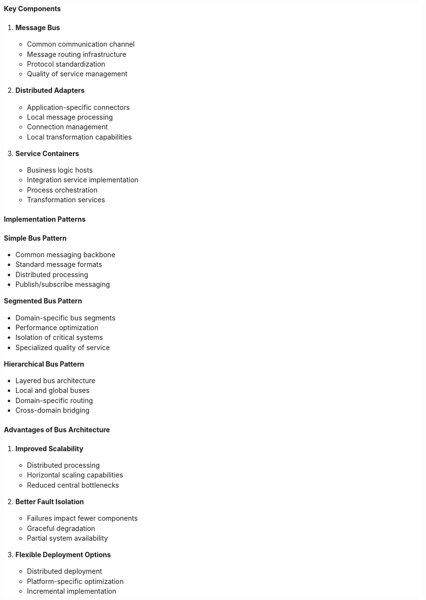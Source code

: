 #### Key Components

1. **Message Bus**
   - Common communication channel
   - Message routing infrastructure
   - Protocol standardization
   - Quality of service management

2. **Distributed Adapters**
   - Application-specific connectors
   - Local message processing
   - Connection management
   - Local transformation capabilities

3. **Service Containers**
   - Business logic hosts
   - Integration service implementation
   - Process orchestration
   - Transformation services

#### Implementation Patterns

**Simple Bus Pattern**
- Common messaging backbone
- Standard message formats
- Distributed processing
- Publish/subscribe messaging

**Segmented Bus Pattern**
- Domain-specific bus segments
- Performance optimization
- Isolation of critical systems
- Specialized quality of service

**Hierarchical Bus Pattern**
- Layered bus architecture
- Local and global buses
- Domain-specific routing
- Cross-domain bridging

#### Advantages of Bus Architecture

1. **Improved Scalability**
   - Distributed processing
   - Horizontal scaling capabilities
   - Reduced central bottlenecks

2. **Better Fault Isolation**
   - Failures impact fewer components
   - Graceful degradation
   - Partial system availability

3. **Flexible Deployment Options**
   - Distributed deployment
   - Platform-specific optimization
   - Incremental implementation
